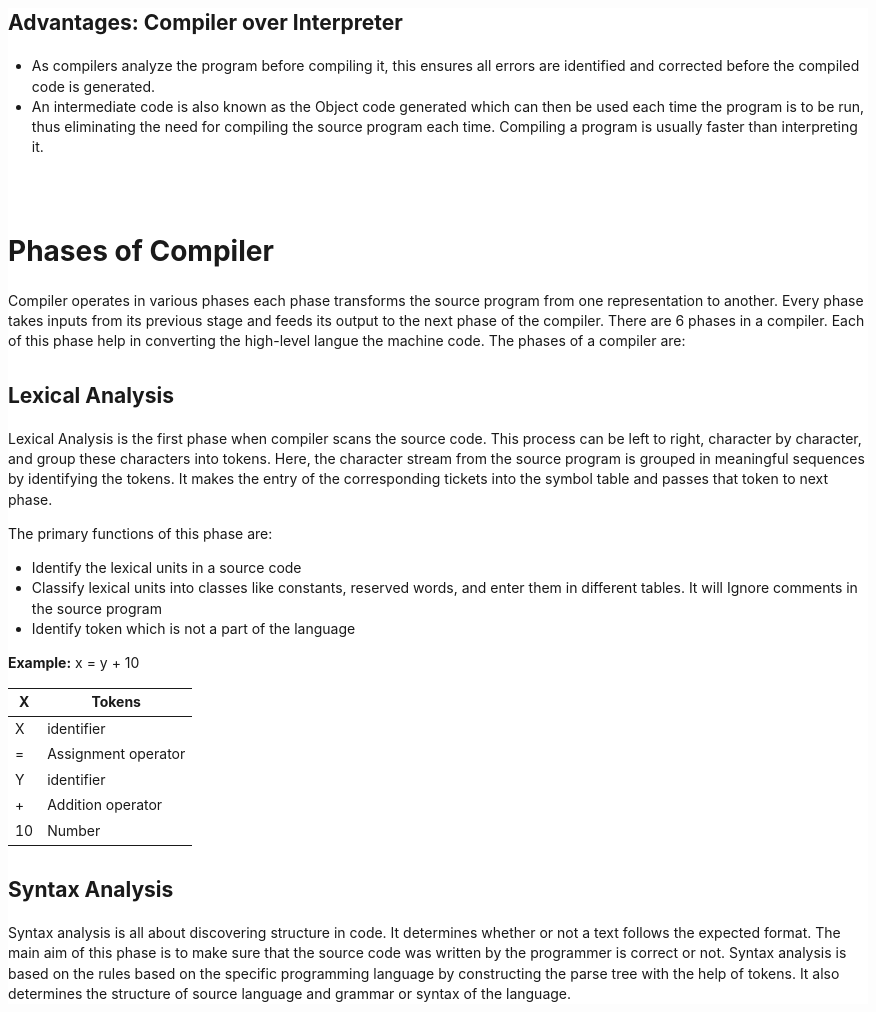 ## Advantages: Compiler over Interpreter 
- As compilers analyze the program before compiling it, this ensures all errors are identified and corrected before the compiled code is generated. 
- An intermediate code is also known as the Object code generated which can then be used each time the program is to be run, thus eliminating the need for compiling the source program each time. 
Compiling a program is usually faster than interpreting it.

&nbsp;

# Phases of Compiler

Compiler operates in various phases each phase transforms the source program from one representation to another. Every phase takes inputs from its previous stage and feeds its output to the next phase of the compiler. There are 6 phases in a compiler. Each of this phase help in converting the high-level langue the machine code. The phases of a compiler are: 

## Lexical Analysis 

Lexical Analysis is the first phase when compiler scans the source code. This process can be left to right, character by character, and group these characters into tokens. Here, the character stream from the source program is grouped in meaningful sequences by identifying the tokens. It makes the entry of the 
corresponding tickets into the symbol table and passes that token to next phase. 

The primary functions of this phase are: 
- Identify the lexical units in a source code 
- Classify lexical units into classes like constants, reserved words, and enter them in different tables. It will Ignore comments in the source program 
- Identify token which is not a part of the language 

**Example:** 
x = y + 10 

| X | Tokens |
| --- | --- |
| X  |	identifier |
| =  |	Assignment operator |
| Y 	| identifier |
| + 	| Addition operator | 
| 10 	| Number |


## Syntax Analysis 

Syntax analysis is all about discovering structure in code. It determines whether or not a text follows the expected format. The main aim of this phase is to make sure that the source code was written by the programmer is correct or not. Syntax analysis is based on the rules based on the specific programming language by constructing the parse tree with the help of tokens. It also determines the structure of source language and grammar or syntax of the language. 
